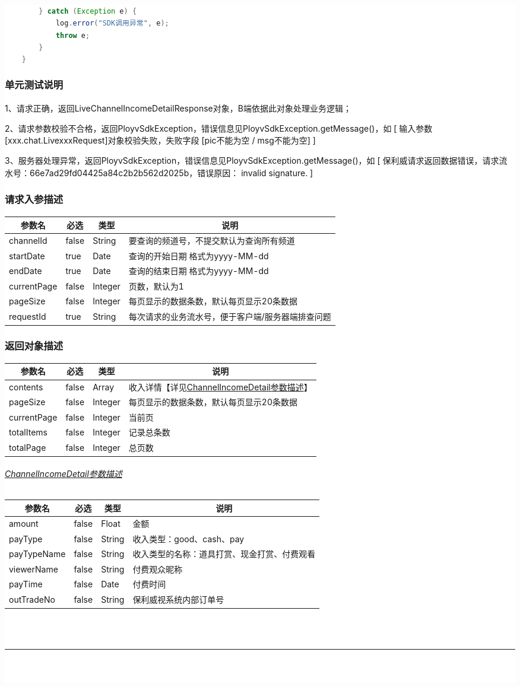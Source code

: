 ```java
        } catch (Exception e) {
            log.error("SDK调用异常", e);
            throw e;
        }
    }
```
### 单元测试说明
1、请求正确，返回LiveChannelIncomeDetailResponse对象，B端依据此对象处理业务逻辑；

2、请求参数校验不合格，返回PloyvSdkException，错误信息见PloyvSdkException.getMessage()，如 [ 输入参数 [xxx.chat.LivexxxRequest]对象校验失败，失败字段 [pic不能为空 / msg不能为空] ]

3、服务器处理异常，返回PloyvSdkException，错误信息见PloyvSdkException.getMessage()，如 [ 保利威请求返回数据错误，请求流水号：66e7ad29fd04425a84c2b2b562d2025b，错误原因： invalid signature. ]
### 请求入参描述

| 参数名 | 必选 | 类型 | 说明 | 
| -- | -- | -- | -- | 
| channelId | false | String | 要查询的频道号，不提交默认为查询所有频道 | 
| startDate | true | Date | 查询的开始日期 格式为yyyy-MM-dd | 
| endDate | true | Date | 查询的结束日期 格式为yyyy-MM-dd | 
| currentPage | false | Integer | 页数，默认为1 | 
| pageSize | false | Integer | 每页显示的数据条数，默认每页显示20条数据 | 
| requestId | true | String | 每次请求的业务流水号，便于客户端/服务器端排查问题 | 

### 返回对象描述


| 参数名 | 必选 | 类型 | 说明 | 
| -- | -- | -- | -- | 
| contents | false | Array | 收入详情【详见[ChannelIncomeDetail参数描述](account.md?id=polyv5)】 | 
| pageSize | false | Integer | 每页显示的数据条数，默认每页显示20条数据 | 
| currentPage | false | Integer | 当前页 | 
| totalItems | false | Integer | 记录总条数 | 
| totalPage | false | Integer | 总页数 | 

<h6 id="polyv5"><a href="#/channelOperate?id=polyv5"data-id="ChannelIncomeDetail参数描述"class="anchor"><span>ChannelIncomeDetail参数描述</span></a></h6> 

| 参数名 | 必选 | 类型 | 说明 | 
| -- | -- | -- | -- | 
| amount | false | Float | 金额 | 
| payType | false | String | 收入类型：good、cash、pay | 
| payTypeName | false | String | 收入类型的名称：道具打赏、现金打赏、付费观看 | 
| viewerName | false | String | 付费观众昵称 | 
| payTime | false | Date | 付费时间 | 
| outTradeNo | false | String | 保利威视系统内部订单号 | 

<br /><br />

------------------

<br /><br />


